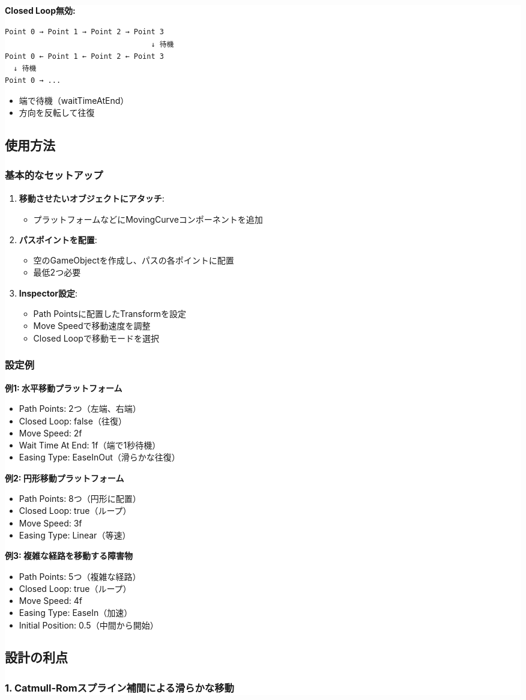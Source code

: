**Closed Loop無効:**
```
Point 0 → Point 1 → Point 2 → Point 3
                                  ↓ 待機
Point 0 ← Point 1 ← Point 2 ← Point 3
  ↓ 待機
Point 0 → ...
```
- 端で待機（waitTimeAtEnd）
- 方向を反転して往復

## 使用方法

### 基本的なセットアップ

1. **移動させたいオブジェクトにアタッチ**:
   - プラットフォームなどにMovingCurveコンポーネントを追加

2. **パスポイントを配置**:
   - 空のGameObjectを作成し、パスの各ポイントに配置
   - 最低2つ必要

3. **Inspector設定**:
   - Path Pointsに配置したTransformを設定
   - Move Speedで移動速度を調整
   - Closed Loopで移動モードを選択

### 設定例

**例1: 水平移動プラットフォーム**
- Path Points: 2つ（左端、右端）
- Closed Loop: false（往復）
- Move Speed: 2f
- Wait Time At End: 1f（端で1秒待機）
- Easing Type: EaseInOut（滑らかな往復）

**例2: 円形移動プラットフォーム**
- Path Points: 8つ（円形に配置）
- Closed Loop: true（ループ）
- Move Speed: 3f
- Easing Type: Linear（等速）

**例3: 複雑な経路を移動する障害物**
- Path Points: 5つ（複雑な経路）
- Closed Loop: true（ループ）
- Move Speed: 4f
- Easing Type: EaseIn（加速）
- Initial Position: 0.5（中間から開始）

## 設計の利点

### 1. Catmull-Romスプライン補間による滑らかな移動
